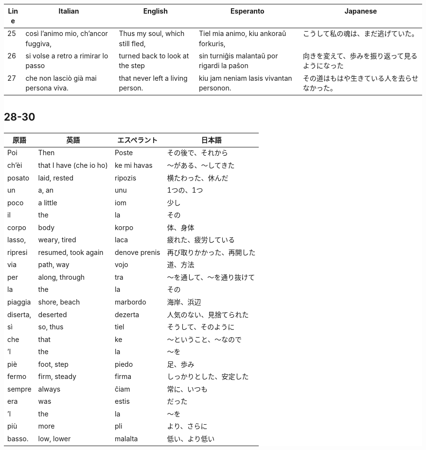 
| Line | Italian | English | Esperanto | Japanese |
| --- | --- | --- | --- | --- |
| 25 | così l’animo mio, ch’ancor fuggiva, | Thus my soul, which still fled, | Tiel mia animo, kiu ankoraŭ forkuris, | こうして私の魂は、まだ逃げていた。 |
| 26 | si volse a retro a rimirar lo passo | turned back to look at the step | sin turniĝis malantaŭ por rigardi la paŝon | 向きを変えて、歩みを振り返って見るようになった |
| 27 | che non lasciò già mai persona viva. | that never left a living person. | kiu jam neniam lasis vivantan personon. | その道はもはや生きている人を去らせなかった。 |

## 28-30

| 原語 | 英語 | エスペラント | 日本語 |
| --- | --- | --- | --- |
| Poi | Then | Poste | その後で、それから |
| ch’èi | that I have (che io ho) | ke mi havas | ～がある、～してきた |
| posato | laid, rested | ripozis | 横たわった、休んだ |
| un | a, an | unu | 1つの、1つ |
| poco | a little | iom | 少し |
| il | the | la | その |
| corpo | body | korpo | 体、身体 |
| lasso, | weary, tired | laca | 疲れた、疲労している |
| ripresi | resumed, took again | denove prenis | 再び取りかかった、再開した |
| via | path, way | vojo | 道、方法 |
| per | along, through | tra | ～を通して、～を通り抜けて |
| la | the | la | その |
| piaggia | shore, beach | marbordo | 海岸、浜辺 |
| diserta, | deserted | dezerta | 人気のない、見捨てられた |
| sì | so, thus | tiel | そうして、そのように |
| che | that | ke | ～ということ、～なので |
| ’l | the | la | ～を |
| piè | foot, step | piedo | 足、歩み |
| fermo | firm, steady | firma | しっかりとした、安定した |
| sempre | always | ĉiam | 常に、いつも |
| era | was | estis | だった |
| ’l | the | la | ～を |
| più | more | pli | より、さらに |
| basso. | low, lower | malalta | 低い、より低い |
